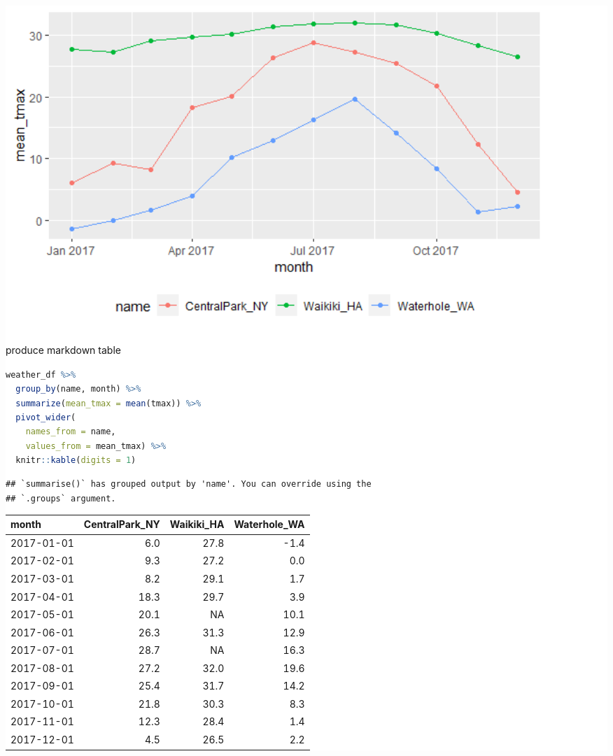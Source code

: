 <img src="numeric_eda_files/figure-gfm/unnamed-chunk-11-1.png" width="90%" />

produce markdown table

``` r
weather_df %>%
  group_by(name, month) %>%
  summarize(mean_tmax = mean(tmax)) %>% 
  pivot_wider(
    names_from = name,
    values_from = mean_tmax) %>% 
  knitr::kable(digits = 1)
```

    ## `summarise()` has grouped output by 'name'. You can override using the
    ## `.groups` argument.

| month      | CentralPark_NY | Waikiki_HA | Waterhole_WA |
|:-----------|---------------:|-----------:|-------------:|
| 2017-01-01 |            6.0 |       27.8 |         -1.4 |
| 2017-02-01 |            9.3 |       27.2 |          0.0 |
| 2017-03-01 |            8.2 |       29.1 |          1.7 |
| 2017-04-01 |           18.3 |       29.7 |          3.9 |
| 2017-05-01 |           20.1 |         NA |         10.1 |
| 2017-06-01 |           26.3 |       31.3 |         12.9 |
| 2017-07-01 |           28.7 |         NA |         16.3 |
| 2017-08-01 |           27.2 |       32.0 |         19.6 |
| 2017-09-01 |           25.4 |       31.7 |         14.2 |
| 2017-10-01 |           21.8 |       30.3 |          8.3 |
| 2017-11-01 |           12.3 |       28.4 |          1.4 |
| 2017-12-01 |            4.5 |       26.5 |          2.2 |
